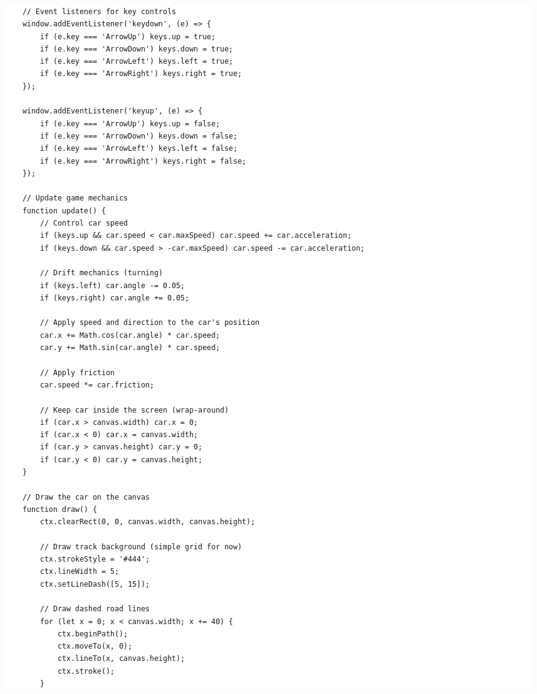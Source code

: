         // Event listeners for key controls
        window.addEventListener('keydown', (e) => {
            if (e.key === 'ArrowUp') keys.up = true;
            if (e.key === 'ArrowDown') keys.down = true;
            if (e.key === 'ArrowLeft') keys.left = true;
            if (e.key === 'ArrowRight') keys.right = true;
        });

        window.addEventListener('keyup', (e) => {
            if (e.key === 'ArrowUp') keys.up = false;
            if (e.key === 'ArrowDown') keys.down = false;
            if (e.key === 'ArrowLeft') keys.left = false;
            if (e.key === 'ArrowRight') keys.right = false;
        });

        // Update game mechanics
        function update() {
            // Control car speed
            if (keys.up && car.speed < car.maxSpeed) car.speed += car.acceleration;
            if (keys.down && car.speed > -car.maxSpeed) car.speed -= car.acceleration;

            // Drift mechanics (turning)
            if (keys.left) car.angle -= 0.05;
            if (keys.right) car.angle += 0.05;

            // Apply speed and direction to the car's position
            car.x += Math.cos(car.angle) * car.speed;
            car.y += Math.sin(car.angle) * car.speed;

            // Apply friction
            car.speed *= car.friction;

            // Keep car inside the screen (wrap-around)
            if (car.x > canvas.width) car.x = 0;
            if (car.x < 0) car.x = canvas.width;
            if (car.y > canvas.height) car.y = 0;
            if (car.y < 0) car.y = canvas.height;
        }

        // Draw the car on the canvas
        function draw() {
            ctx.clearRect(0, 0, canvas.width, canvas.height);

            // Draw track background (simple grid for now)
            ctx.strokeStyle = '#444';
            ctx.lineWidth = 5;
            ctx.setLineDash([5, 15]);

            // Draw dashed road lines
            for (let x = 0; x < canvas.width; x += 40) {
                ctx.beginPath();
                ctx.moveTo(x, 0);
                ctx.lineTo(x, canvas.height);
                ctx.stroke();
            }
